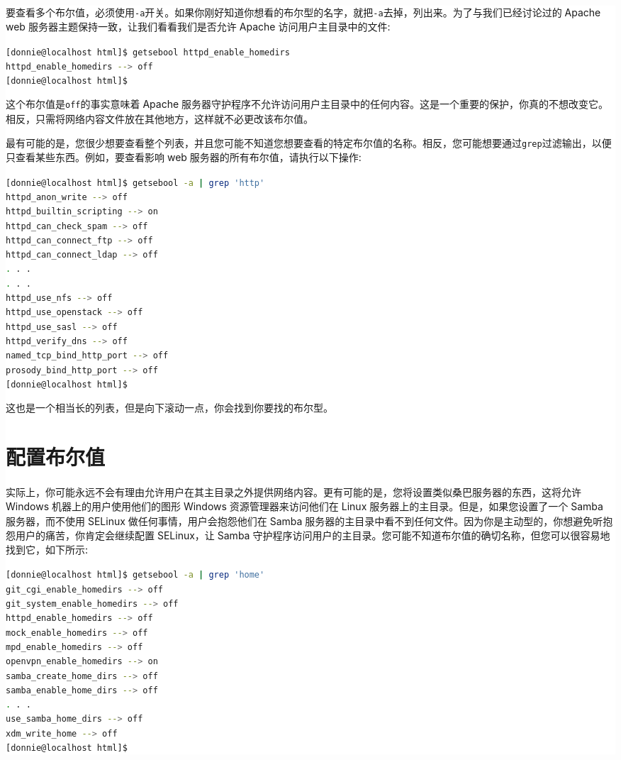 要查看多个布尔值，必须使用`-a`开关。如果你刚好知道你想看的布尔型的名字，就把`-a`去掉，列出来。为了与我们已经讨论过的 Apache web 服务器主题保持一致，让我们看看我们是否允许 Apache 访问用户主目录中的文件:

```sh
[donnie@localhost html]$ getsebool httpd_enable_homedirs
httpd_enable_homedirs --> off
[donnie@localhost html]$
```

这个布尔值是`off`的事实意味着 Apache 服务器守护程序不允许访问用户主目录中的任何内容。这是一个重要的保护，你真的不想改变它。相反，只需将网络内容文件放在其他地方，这样就不必更改该布尔值。

最有可能的是，您很少想要查看整个列表，并且您可能不知道您想要查看的特定布尔值的名称。相反，您可能想要通过`grep`过滤输出，以便只查看某些东西。例如，要查看影响 web 服务器的所有布尔值，请执行以下操作:

```sh
[donnie@localhost html]$ getsebool -a | grep 'http'
httpd_anon_write --> off
httpd_builtin_scripting --> on
httpd_can_check_spam --> off
httpd_can_connect_ftp --> off
httpd_can_connect_ldap --> off
. . .
. . .
httpd_use_nfs --> off
httpd_use_openstack --> off
httpd_use_sasl --> off
httpd_verify_dns --> off
named_tcp_bind_http_port --> off
prosody_bind_http_port --> off
[donnie@localhost html]$
```

这也是一个相当长的列表，但是向下滚动一点，你会找到你要找的布尔型。

# 配置布尔值

实际上，你可能永远不会有理由允许用户在其主目录之外提供网络内容。更有可能的是，您将设置类似桑巴服务器的东西，这将允许 Windows 机器上的用户使用他们的图形 Windows 资源管理器来访问他们在 Linux 服务器上的主目录。但是，如果您设置了一个 Samba 服务器，而不使用 SELinux 做任何事情，用户会抱怨他们在 Samba 服务器的主目录中看不到任何文件。因为你是主动型的，你想避免听抱怨用户的痛苦，你肯定会继续配置 SELinux，让 Samba 守护程序访问用户的主目录。您可能不知道布尔值的确切名称，但您可以很容易地找到它，如下所示:

```sh
[donnie@localhost html]$ getsebool -a | grep 'home'
git_cgi_enable_homedirs --> off
git_system_enable_homedirs --> off
httpd_enable_homedirs --> off
mock_enable_homedirs --> off
mpd_enable_homedirs --> off
openvpn_enable_homedirs --> on
samba_create_home_dirs --> off
samba_enable_home_dirs --> off
. . .
use_samba_home_dirs --> off
xdm_write_home --> off
[donnie@localhost html]$
```
